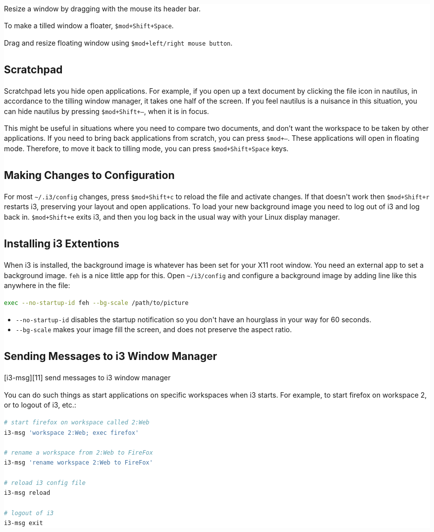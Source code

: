Resize a window by dragging with the mouse its header bar.

To make a tilled window a floater, `$mod+Shift+Space`.

Drag and resize floating window using `$mod+left/right mouse button`.

## Scratchpad
Scratchpad lets you hide open applications.
For example, if you open up a text document by clicking the file icon in nautilus,
in accordance to the tilling window manager,
it takes one half of the screen.
If you feel nautilus is a nuisance in this situation,
you can hide nautilus by pressing `$mod+Shift+–`, when it is in focus.

This might be useful in situations where you need to compare two documents,
and don’t want the workspace to be taken by other applications.
If you need to bring back applications from scratch, you can press `$mod+–`.
These applications will open in floating mode.
Therefore, to move it back to tilling mode, you can press `$mod+Shift+Space` keys.

## Making Changes to Configuration
For most `~/.i3/config` changes, press `$mod+Shift+c` to reload the file and activate changes.
If that doesn't work then `$mod+Shift+r` restarts i3,
preserving your layout and open applications.
To load your new background image you need to log out of i3 and log back in.
`$mod+Shift+e` exits i3, and then you log back in the usual way with your Linux display manager.

## Installing i3 Extentions
When i3 is installed,
the background image is whatever has been set for your X11 root window.
You need an external app to set a background image.
`feh` is a nice little app for this.
Open `~/i3/config` and configure a background image
by adding line like this anywhere in the file:

```bash
exec --no-startup-id feh --bg-scale /path/to/picture
```

* `--no-startup-id` disables the startup notification so you don't have an hourglass in your way for 60 seconds.
* `--bg-scale` makes your image fill the screen, and does not preserve the aspect ratio.

## Sending Messages to i3 Window Manager
[i3-msg][11] send messages to i3 window manager

You can do such things as start applications on specific workspaces when i3 starts.
For example, to start firefox on workspace 2,
or to logout of i3, etc.:

```bash
# start firefox on workspace called 2:Web
i3-msg 'workspace 2:Web; exec firefox'

# rename a workspace from 2:Web to FireFox
i3-msg 'rename workspace 2:Web to FireFox'

# reload i3 config file
i3-msg reload

# logout of i3
i3-msg exit
```
